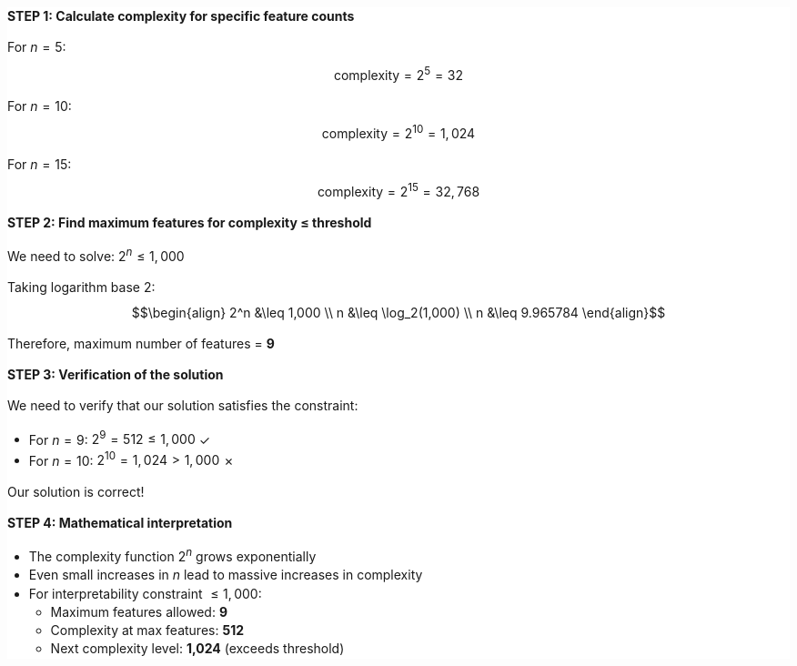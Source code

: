**STEP 1: Calculate complexity for specific feature counts**

For $n = 5$:
$$\text{complexity} = 2^5 = 32$$

For $n = 10$:
$$\text{complexity} = 2^{10} = 1,024$$

For $n = 15$:
$$\text{complexity} = 2^{15} = 32,768$$

**STEP 2: Find maximum features for complexity ≤ threshold**

We need to solve: $2^n \leq 1,000$

Taking logarithm base 2:
$$\begin{align}
2^n &\leq 1,000 \\
n &\leq \log_2(1,000) \\
n &\leq 9.965784
\end{align}$$

Therefore, maximum number of features = **9**

**STEP 3: Verification of the solution**

We need to verify that our solution satisfies the constraint:
- For $n = 9$: $2^9 = 512 \leq 1,000$ ✓
- For $n = 10$: $2^{10} = 1,024 > 1,000$ ✗

Our solution is correct!

**STEP 4: Mathematical interpretation**
- The complexity function $2^n$ grows exponentially
- Even small increases in $n$ lead to massive increases in complexity
- For interpretability constraint $\leq 1,000$:
  - Maximum features allowed: **9**
  - Complexity at max features: **512**
  - Next complexity level: **1,024** (exceeds threshold)

